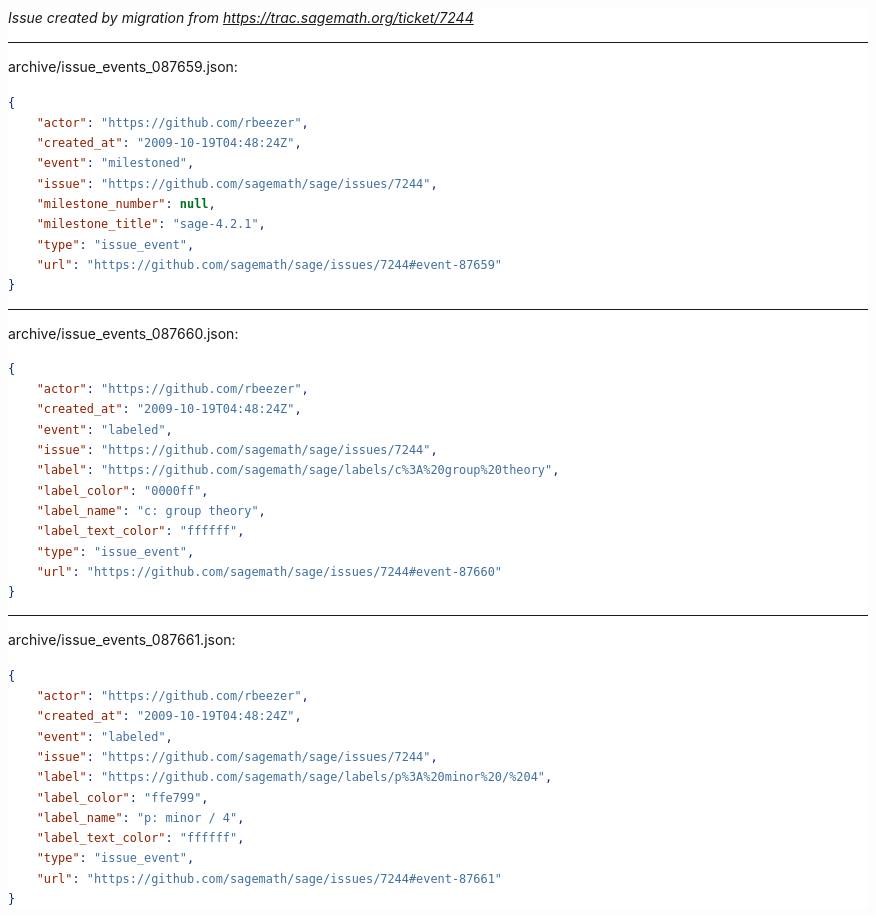 _Issue created by migration from https://trac.sagemath.org/ticket/7244_





---

archive/issue_events_087659.json:
```json
{
    "actor": "https://github.com/rbeezer",
    "created_at": "2009-10-19T04:48:24Z",
    "event": "milestoned",
    "issue": "https://github.com/sagemath/sage/issues/7244",
    "milestone_number": null,
    "milestone_title": "sage-4.2.1",
    "type": "issue_event",
    "url": "https://github.com/sagemath/sage/issues/7244#event-87659"
}
```



---

archive/issue_events_087660.json:
```json
{
    "actor": "https://github.com/rbeezer",
    "created_at": "2009-10-19T04:48:24Z",
    "event": "labeled",
    "issue": "https://github.com/sagemath/sage/issues/7244",
    "label": "https://github.com/sagemath/sage/labels/c%3A%20group%20theory",
    "label_color": "0000ff",
    "label_name": "c: group theory",
    "label_text_color": "ffffff",
    "type": "issue_event",
    "url": "https://github.com/sagemath/sage/issues/7244#event-87660"
}
```



---

archive/issue_events_087661.json:
```json
{
    "actor": "https://github.com/rbeezer",
    "created_at": "2009-10-19T04:48:24Z",
    "event": "labeled",
    "issue": "https://github.com/sagemath/sage/issues/7244",
    "label": "https://github.com/sagemath/sage/labels/p%3A%20minor%20/%204",
    "label_color": "ffe799",
    "label_name": "p: minor / 4",
    "label_text_color": "ffffff",
    "type": "issue_event",
    "url": "https://github.com/sagemath/sage/issues/7244#event-87661"
}
```
